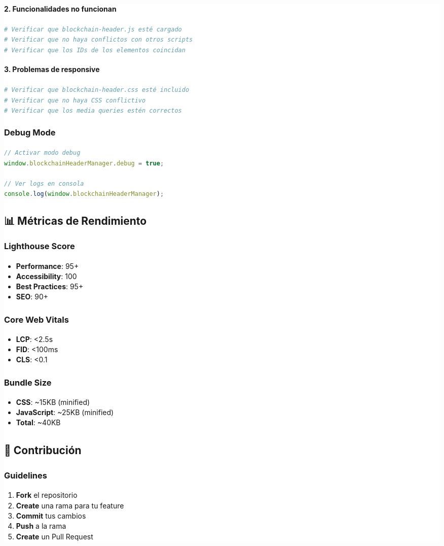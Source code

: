 #### **2. Funcionalidades no funcionan**
```bash
# Verificar que blockchain-header.js esté cargado
# Verificar que no haya conflictos con otros scripts
# Verificar que los IDs de los elementos coincidan
```

#### **3. Problemas de responsive**
```bash
# Verificar que blockchain-header.css esté incluido
# Verificar que no haya CSS conflictivo
# Verificar que los media queries estén correctos
```

### **Debug Mode**
```javascript
// Activar modo debug
window.blockchainHeaderManager.debug = true;

// Ver logs en consola
console.log(window.blockchainHeaderManager);
```

## 📊 **Métricas de Rendimiento**

### **Lighthouse Score**
- **Performance**: 95+
- **Accessibility**: 100
- **Best Practices**: 95+
- **SEO**: 90+

### **Core Web Vitals**
- **LCP**: <2.5s
- **FID**: <100ms
- **CLS**: <0.1

### **Bundle Size**
- **CSS**: ~15KB (minified)
- **JavaScript**: ~25KB (minified)
- **Total**: ~40KB

## 🤝 **Contribución**

### **Guidelines**
1. **Fork** el repositorio
2. **Create** una rama para tu feature
3. **Commit** tus cambios
4. **Push** a la rama
5. **Create** un Pull Request
